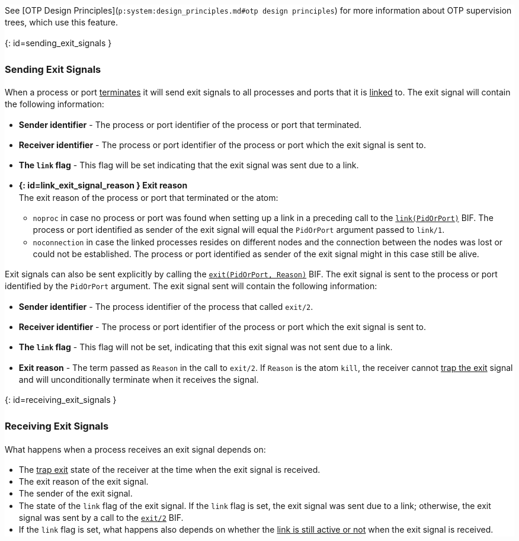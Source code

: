 See [OTP Design Principles](`p:system:design_principles.md#otp design principles`) for more information about OTP supervision trees, which use this feature.

[](){: id=sending_exit_signals }
### Sending Exit Signals

When a process or port [terminates](ref_man_processes.md#term) it will send exit signals to all processes and ports that it is [linked](ref_man_processes.md#links) to. The exit signal will contain the following information:

* __Sender identifier__ - The process or port identifier of the process or port that terminated.

* __Receiver identifier__ - The process or port identifier of the process or port which the exit signal is sent to.

* __The `link` flag__ - This flag will be set indicating that the exit signal was sent due to a link.

* __[](){: id=link_exit_signal_reason }
  Exit reason__  
  The exit reason of the process or port that terminated or the atom:

  * `noproc` in case no process or port was found when setting up a link in a preceding call to the [`link(PidOrPort)`](`erlang:link/1`) BIF. The process or port identified as sender of the exit signal will equal the `PidOrPort` argument passed to `link/1`.
  * `noconnection` in case the linked processes resides on different nodes and the connection between the nodes was lost or could not be established. The process or port identified as sender of the exit signal might in this case still be alive.

Exit signals can also be sent explicitly by calling the [`exit(PidOrPort, Reason)`](`erlang:exit/2`) BIF. The exit signal is sent to the process or port identified by the `PidOrPort` argument. The exit signal sent will contain the following information:

* __Sender identifier__ - The process identifier of the process that called `exit/2`.

* __Receiver identifier__ - The process or port identifier of the process or port which the exit signal is sent to.

* __The `link` flag__ - This flag will not be set, indicating that this exit signal was not sent due to a link.

* __Exit reason__ - The term passed as `Reason` in the call to `exit/2`. If `Reason` is the atom `kill`, the receiver cannot [trap the exit](`m:erlang#process_flag_trap_exit`) signal and will unconditionally terminate when it receives the signal.

[](){: id=receiving_exit_signals }
### Receiving Exit Signals

What happens when a process receives an exit signal depends on:

* The [trap exit](`m:erlang#process_flag_trap_exit`) state of the receiver at the time when the exit signal is received.
* The exit reason of the exit signal.
* The sender of the exit signal.
* The state of the `link` flag of the exit signal. If the `link` flag is set, the exit signal was sent due to a link; otherwise, the exit signal was sent by a call to the [`exit/2`](`erlang:exit/2`) BIF.
* If the `link` flag is set, what happens also depends on whether the [link is still active or not](`erlang:unlink/1`) when the exit signal is received.
